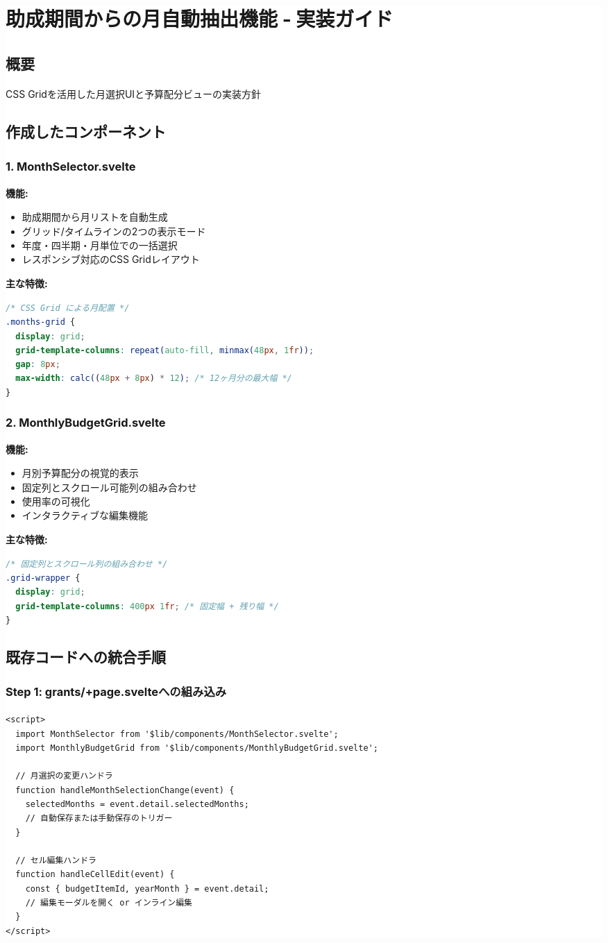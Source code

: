 # 助成期間からの月自動抽出機能 - 実装ガイド

## 概要
CSS Gridを活用した月選択UIと予算配分ビューの実装方針

## 作成したコンポーネント

### 1. MonthSelector.svelte
**機能:**
- 助成期間から月リストを自動生成
- グリッド/タイムラインの2つの表示モード
- 年度・四半期・月単位での一括選択
- レスポンシブ対応のCSS Gridレイアウト

**主な特徴:**
```css
/* CSS Grid による月配置 */
.months-grid {
  display: grid;
  grid-template-columns: repeat(auto-fill, minmax(48px, 1fr));
  gap: 8px;
  max-width: calc((48px + 8px) * 12); /* 12ヶ月分の最大幅 */
}
```

### 2. MonthlyBudgetGrid.svelte
**機能:**
- 月別予算配分の視覚的表示
- 固定列とスクロール可能列の組み合わせ
- 使用率の可視化
- インタラクティブな編集機能

**主な特徴:**
```css
/* 固定列とスクロール列の組み合わせ */
.grid-wrapper {
  display: grid;
  grid-template-columns: 400px 1fr; /* 固定幅 + 残り幅 */
}
```

## 既存コードへの統合手順

### Step 1: grants/+page.svelteへの組み込み

```svelte
<script>
  import MonthSelector from '$lib/components/MonthSelector.svelte';
  import MonthlyBudgetGrid from '$lib/components/MonthlyBudgetGrid.svelte';
  
  // 月選択の変更ハンドラ
  function handleMonthSelectionChange(event) {
    selectedMonths = event.detail.selectedMonths;
    // 自動保存または手動保存のトリガー
  }
  
  // セル編集ハンドラ
  function handleCellEdit(event) {
    const { budgetItemId, yearMonth } = event.detail;
    // 編集モーダルを開く or インライン編集
  }
</script>
```